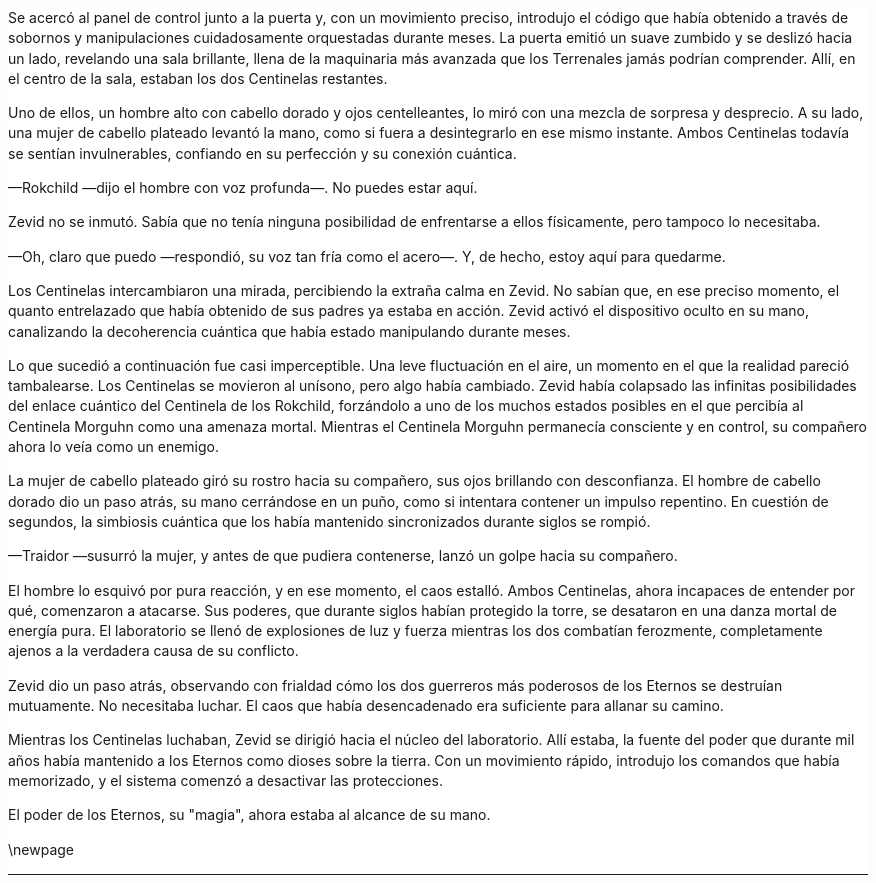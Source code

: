 Se acercó al panel de control junto a la puerta y, con un movimiento preciso, introdujo el código que había obtenido a través de sobornos y manipulaciones cuidadosamente orquestadas durante meses. La puerta emitió un suave zumbido y se deslizó hacia un lado, revelando una sala brillante, llena de la maquinaria más avanzada que los Terrenales jamás podrían comprender. Allí, en el centro de la sala, estaban los dos Centinelas restantes.

Uno de ellos, un hombre alto con cabello dorado y ojos centelleantes, lo miró con una mezcla de sorpresa y desprecio. A su lado, una mujer de cabello plateado levantó la mano, como si fuera a desintegrarlo en ese mismo instante. Ambos Centinelas todavía se sentían invulnerables, confiando en su perfección y su conexión cuántica.

—Rokchild —dijo el hombre con voz profunda—. No puedes estar aquí. 

Zevid no se inmutó. Sabía que no tenía ninguna posibilidad de enfrentarse a ellos físicamente, pero tampoco lo necesitaba.

—Oh, claro que puedo —respondió, su voz tan fría como el acero—. Y, de hecho, estoy aquí para quedarme.

Los Centinelas intercambiaron una mirada, percibiendo la extraña calma en Zevid. No sabían que, en ese preciso momento, el quanto entrelazado que había obtenido de sus padres ya estaba en acción. Zevid activó el dispositivo oculto en su mano, canalizando la decoherencia cuántica que había estado manipulando durante meses.

Lo que sucedió a continuación fue casi imperceptible. Una leve fluctuación en el aire, un momento en el que la realidad pareció tambalearse. Los Centinelas se movieron al unísono, pero algo había cambiado. Zevid había colapsado las infinitas posibilidades del enlace cuántico del Centinela de los Rokchild, forzándolo a uno de los muchos estados posibles en el que percibía al Centinela Morguhn como una amenaza mortal. Mientras el Centinela Morguhn permanecía consciente y en control, su compañero ahora lo veía como un enemigo.

La mujer de cabello plateado giró su rostro hacia su compañero, sus ojos brillando con desconfianza. El hombre de cabello dorado dio un paso atrás, su mano cerrándose en un puño, como si intentara contener un impulso repentino. En cuestión de segundos, la simbiosis cuántica que los había mantenido sincronizados durante siglos se rompió.

—Traidor —susurró la mujer, y antes de que pudiera contenerse, lanzó un golpe hacia su compañero.

El hombre lo esquivó por pura reacción, y en ese momento, el caos estalló. Ambos Centinelas, ahora incapaces de entender por qué, comenzaron a atacarse. Sus poderes, que durante siglos habían protegido la torre, se desataron en una danza mortal de energía pura. El laboratorio se llenó de explosiones de luz y fuerza mientras los dos combatían ferozmente, completamente ajenos a la verdadera causa de su conflicto.

Zevid dio un paso atrás, observando con frialdad cómo los dos guerreros más poderosos de los Eternos se destruían mutuamente. No necesitaba luchar. El caos que había desencadenado era suficiente para allanar su camino.

Mientras los Centinelas luchaban, Zevid se dirigió hacia el núcleo del laboratorio. Allí estaba, la fuente del poder que durante mil años había mantenido a los Eternos como dioses sobre la tierra. Con un movimiento rápido, introdujo los comandos que había memorizado, y el sistema comenzó a desactivar las protecciones.

El poder de los Eternos, su "magia", ahora estaba al alcance de su mano.

\newpage

---